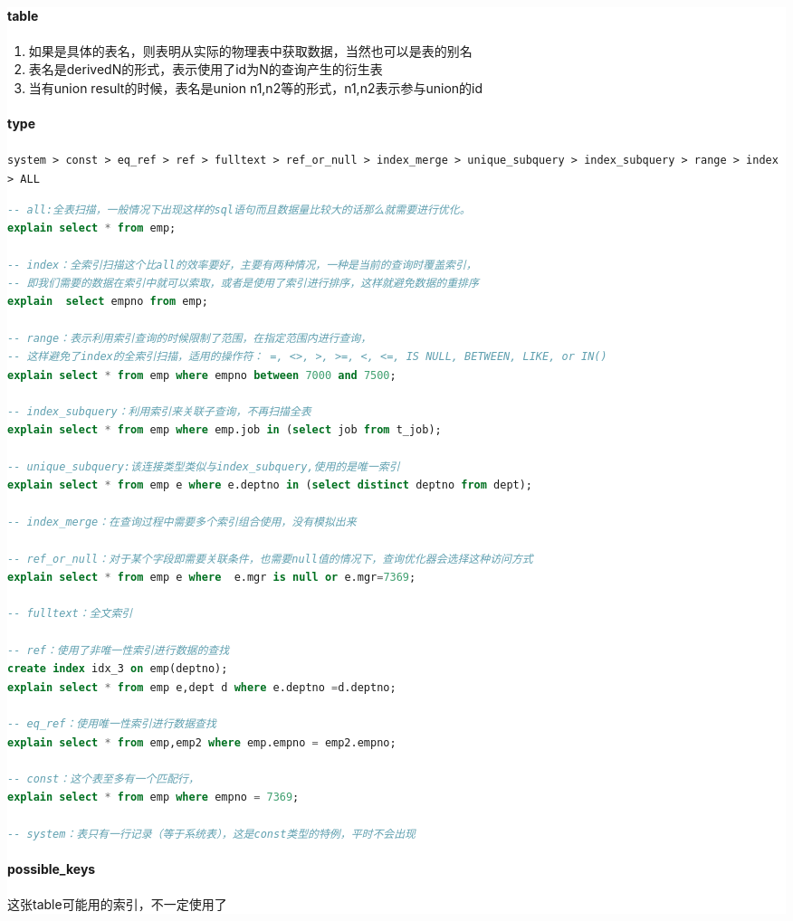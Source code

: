 #### table

1. 如果是具体的表名，则表明从实际的物理表中获取数据，当然也可以是表的别名
2. 表名是derivedN的形式，表示使用了id为N的查询产生的衍生表
3. 当有union result的时候，表名是union n1,n2等的形式，n1,n2表示参与union的id

#### type

`system > const > eq_ref > ref > fulltext > ref_or_null > index_merge > unique_subquery > index_subquery > range > index > ALL `

```sql
-- all:全表扫描，一般情况下出现这样的sql语句而且数据量比较大的话那么就需要进行优化。
explain select * from emp;

-- index：全索引扫描这个比all的效率要好，主要有两种情况，一种是当前的查询时覆盖索引，
-- 即我们需要的数据在索引中就可以索取，或者是使用了索引进行排序，这样就避免数据的重排序
explain  select empno from emp;

-- range：表示利用索引查询的时候限制了范围，在指定范围内进行查询，
-- 这样避免了index的全索引扫描，适用的操作符： =, <>, >, >=, <, <=, IS NULL, BETWEEN, LIKE, or IN() 
explain select * from emp where empno between 7000 and 7500;

-- index_subquery：利用索引来关联子查询，不再扫描全表
explain select * from emp where emp.job in (select job from t_job);

-- unique_subquery:该连接类型类似与index_subquery,使用的是唯一索引
explain select * from emp e where e.deptno in (select distinct deptno from dept);
 
-- index_merge：在查询过程中需要多个索引组合使用，没有模拟出来

-- ref_or_null：对于某个字段即需要关联条件，也需要null值的情况下，查询优化器会选择这种访问方式
explain select * from emp e where  e.mgr is null or e.mgr=7369;

-- fulltext：全文索引

-- ref：使用了非唯一性索引进行数据的查找
create index idx_3 on emp(deptno);
explain select * from emp e,dept d where e.deptno =d.deptno;

-- eq_ref：使用唯一性索引进行数据查找
explain select * from emp,emp2 where emp.empno = emp2.empno;

-- const：这个表至多有一个匹配行，
explain select * from emp where empno = 7369;
 
-- system：表只有一行记录（等于系统表），这是const类型的特例，平时不会出现
```

#### possible_keys

这张table可能用的索引，不一定使用了
